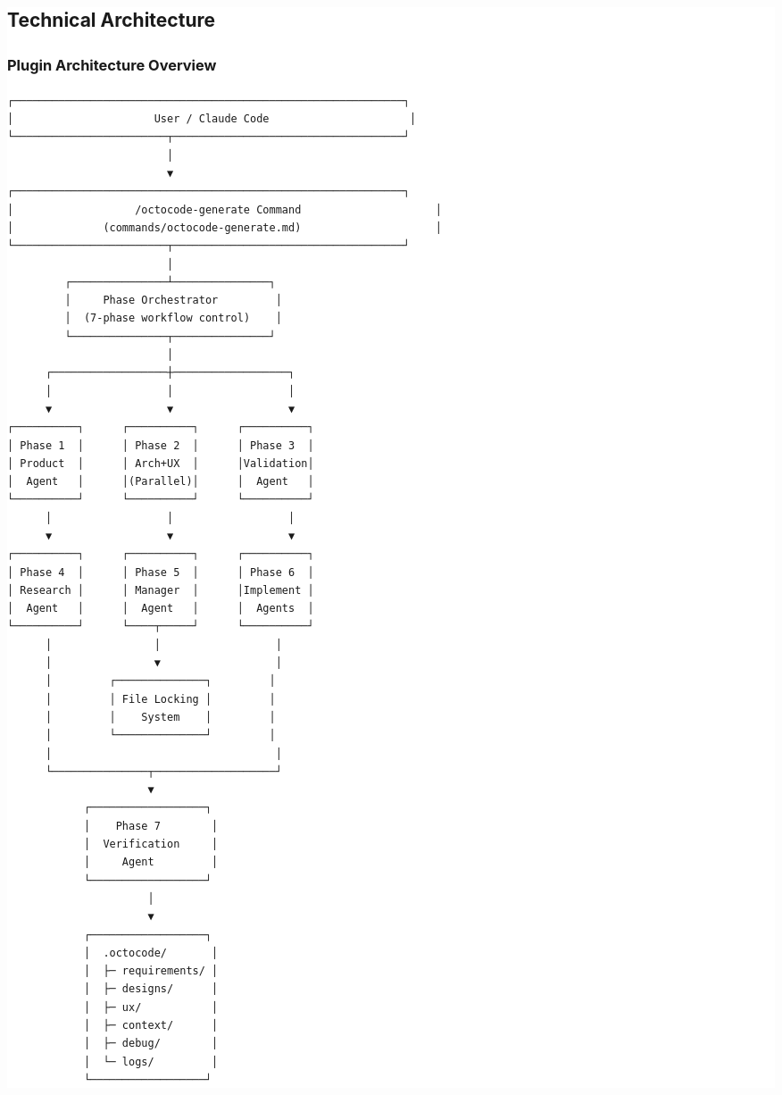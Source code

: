 
## Technical Architecture

### Plugin Architecture Overview

```
┌─────────────────────────────────────────────────────────────┐
│                      User / Claude Code                      │
└────────────────────────┬────────────────────────────────────┘
                         │
                         ▼
┌─────────────────────────────────────────────────────────────┐
│                   /octocode-generate Command                     │
│              (commands/octocode-generate.md)                     │
└────────────────────────┬────────────────────────────────────┘
                         │
         ┌───────────────┴───────────────┐
         │     Phase Orchestrator         │
         │  (7-phase workflow control)    │
         └───────────────┬───────────────┘
                         │
      ┌──────────────────┼──────────────────┐
      │                  │                  │
      ▼                  ▼                  ▼
┌──────────┐      ┌──────────┐      ┌──────────┐
│ Phase 1  │      │ Phase 2  │      │ Phase 3  │
│ Product  │      │ Arch+UX  │      │Validation│
│  Agent   │      │(Parallel)│      │  Agent   │
└──────────┘      └──────────┘      └──────────┘
      │                  │                  │
      ▼                  ▼                  ▼
┌──────────┐      ┌──────────┐      ┌──────────┐
│ Phase 4  │      │ Phase 5  │      │ Phase 6  │
│ Research │      │ Manager  │      │Implement │
│  Agent   │      │  Agent   │      │  Agents  │
└──────────┘      └────┬─────┘      └──────────┘
      │                │                  │
      │                ▼                  │
      │         ┌──────────────┐         │
      │         │ File Locking │         │
      │         │    System    │         │
      │         └──────────────┘         │
      │                                   │
      └───────────────┬───────────────────┘
                      ▼
            ┌──────────────────┐
            │    Phase 7        │
            │  Verification     │
            │     Agent         │
            └──────────────────┘
                      │
                      ▼
            ┌──────────────────┐
            │  .octocode/       │
            │  ├─ requirements/ │
            │  ├─ designs/      │
            │  ├─ ux/           │
            │  ├─ context/      │
            │  ├─ debug/        │
            │  └─ logs/         │
            └──────────────────┘
```
